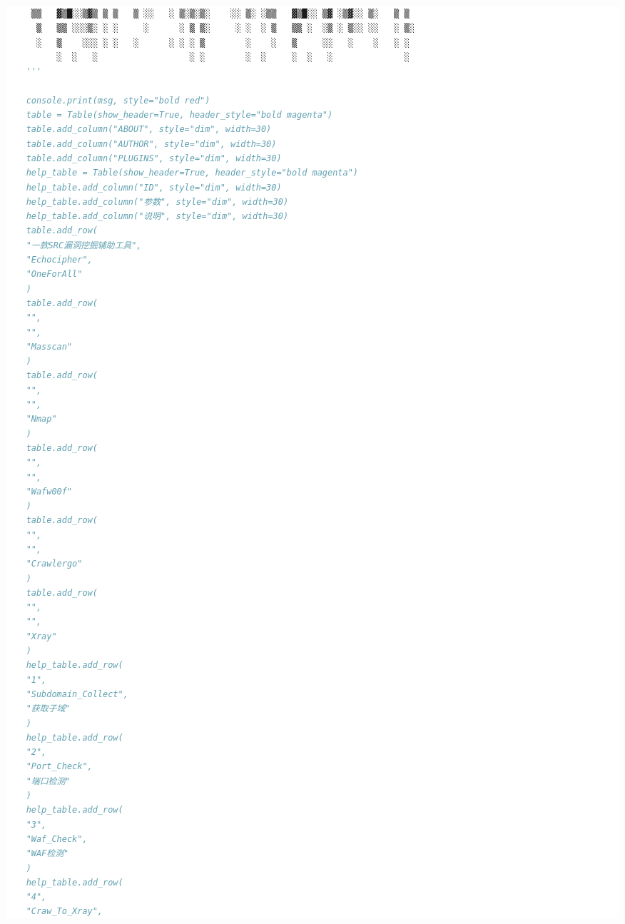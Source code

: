 ```python
     ▒▒   ▓▒█░░▒▓▒ ▒ ▒   ▒ ░░   ░ ▒░▒░▒░    ░░ ▒░ ░▒▒   ▓▒█░░ ▒▓ ░▒▓░░ ▒░   ▒ ▒    
      ▒   ▒▒ ░░░▒░ ░ ░     ░      ░ ▒ ▒░     ░ ░  ░ ▒   ▒▒ ░  ░▒ ░ ▒░░ ░░   ░ ▒░   
      ░   ▒    ░░░ ░ ░   ░      ░ ░ ░ ▒        ░    ░   ▒     ░░   ░    ░   ░ ░    
          ░  ░   ░                  ░ ░        ░  ░     ░  ░   ░              ░  
    '''

    console.print(msg, style="bold red")
    table = Table(show_header=True, header_style="bold magenta")
    table.add_column("ABOUT", style="dim", width=30)
    table.add_column("AUTHOR", style="dim", width=30)
    table.add_column("PLUGINS", style="dim", width=30)
    help_table = Table(show_header=True, header_style="bold magenta")
    help_table.add_column("ID", style="dim", width=30)
    help_table.add_column("参数", style="dim", width=30)
    help_table.add_column("说明", style="dim", width=30)
    table.add_row(
    "一款SRC漏洞挖掘辅助工具",
    "Echocipher",
    "OneForAll"
    )
    table.add_row(
    "",
    "",
    "Masscan"
    )
    table.add_row(
    "",
    "",
    "Nmap"
    )
    table.add_row(
    "",
    "",
    "Wafw00f"
    )
    table.add_row(
    "",
    "",
    "Crawlergo"
    )    
    table.add_row(
    "",
    "",
    "Xray"
    )
    help_table.add_row(
    "1",
    "Subdomain_Collect",
    "获取子域"
    )
    help_table.add_row(
    "2",
    "Port_Check",
    "端口检测"
    )
    help_table.add_row(
    "3",
    "Waf_Check",
    "WAF检测"
    )
    help_table.add_row(
    "4",
    "Craw_To_Xray",
```